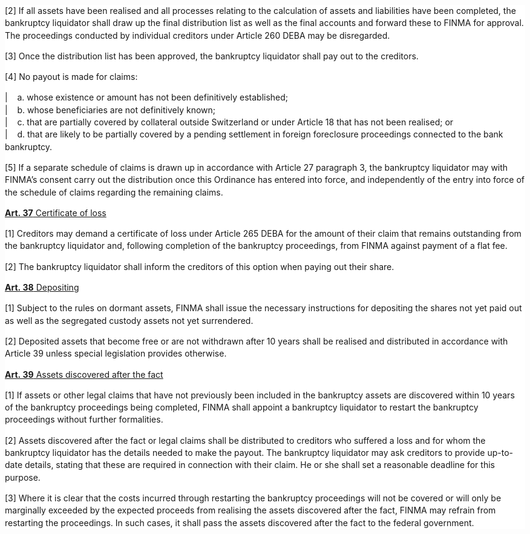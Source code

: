 [2] If all assets have been realised and all processes relating to the calculation of assets and liabilities have been completed, the bankruptcy liquidator shall draw up the final distribution list as well as the final accounts and forward these to FINMA for approval. The proceedings conducted by individual creditors under Article 260 DEBA may be disregarded.

[3] Once the distribution list has been approved, the bankruptcy liquidator shall pay out to the creditors.

[4] No payout is made for claims:


|    a. whose existence or amount has not been definitively established;  
|    b. whose beneficiaries are not definitively known;  
|    c. that are partially covered by collateral outside Switzerland or under Article 18 that has not been realised; or  
|    d. that are likely to be partially covered by a pending settlement in foreign foreclosure proceedings connected to the bank bankruptcy.

[5] If a separate schedule of claims is drawn up in accordance with Article 27 paragraph 3, the bankruptcy liquidator may with FINMA’s consent carry out the distribution once this Ordinance has entered into force, and independently of the entry into force of the schedule of claims regarding the remaining claims.

[**Art. 37** Certificate of loss](https://www.fedlex.admin.ch/eli/cc/2012/648/en#art_37) 

[1] Creditors may demand a certificate of loss under Article 265 DEBA for the amount of their claim that remains outstanding from the bankruptcy liquidator and, following completion of the bankruptcy proceedings, from FINMA against payment of a flat fee.

[2] The bankruptcy liquidator shall inform the creditors of this option when paying out their share.

[**Art. 38** Depositing](https://www.fedlex.admin.ch/eli/cc/2012/648/en#art_38) 

[1] Subject to the rules on dormant assets, FINMA shall issue the necessary instructions for depositing the shares not yet paid out as well as the segregated custody assets not yet surrendered.

[2] Deposited assets that become free or are not withdrawn after 10 years shall be realised and distributed in accordance with Article 39 unless special legislation provides otherwise.

[**Art. 39** Assets discovered after the fact](https://www.fedlex.admin.ch/eli/cc/2012/648/en#art_39) 

[1] If assets or other legal claims that have not previously been included in the bankruptcy assets are discovered within 10 years of the bankruptcy proceedings being completed, FINMA shall appoint a bankruptcy liquidator to restart the bankruptcy proceedings without further formalities.

[2] Assets discovered after the fact or legal claims shall be distributed to creditors who suffered a loss and for whom the bankruptcy liquidator has the details needed to make the payout. The bankruptcy liquidator may ask creditors to provide up-to-date details, stating that these are required in connection with their claim. He or she shall set a reasonable deadline for this purpose.

[3] Where it is clear that the costs incurred through restarting the bankruptcy proceedings will not be covered or will only be marginally exceeded by the expected proceeds from realising the assets discovered after the fact, FINMA may refrain from restarting the proceedings. In such cases, it shall pass the assets discovered after the fact to the federal government.

